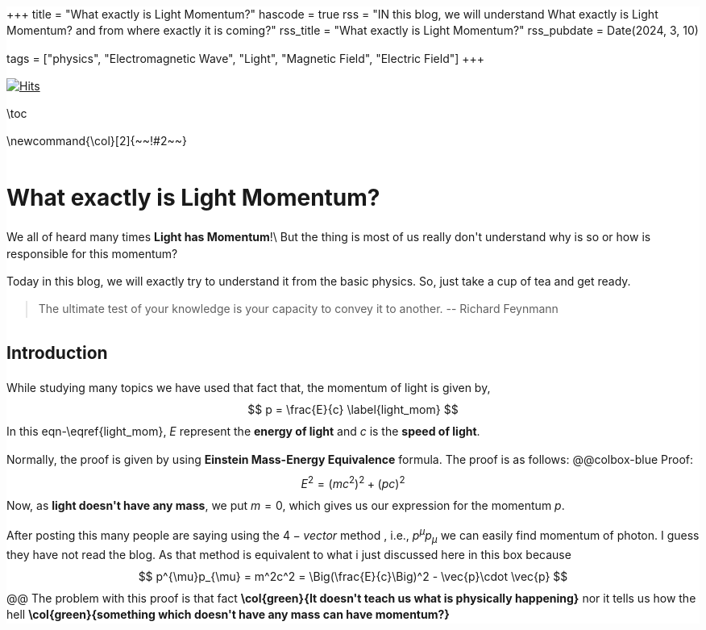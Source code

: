 +++
title = "What exactly is Light Momentum?"
hascode = true
rss = "IN this blog, we will understand What exactly is Light Momentum? and from where exactly it is coming?"
rss_title = "What exactly is Light Momentum?"
rss_pubdate = Date(2024, 3, 10)

tags = ["physics", "Electromagnetic Wave", "Light", "Magnetic Field", "Electric Field"]
+++

[![Hits](https://hits.seeyoufarm.com/api/count/incr/badge.svg?url=https%3A%2F%2Faburousan.github.io%2Fazazaya%2FPages%2FPhysics%2FLight_Momentum%2F&count_bg=%23B461C2&title_bg=%2357521A&icon=atom.svg&icon_color=%23E7E7E7&title=visits&edge_flat=false)](https://hits.seeyoufarm.com)

\toc

\newcommand{\col}[2]{~~~<span style="color:~~~#1~~~">~~~!#2~~~</span>~~~}

# What exactly is Light Momentum?
We all of heard many times **Light has Momentum**!\\
But the thing is most of us really don't understand why is so or how is responsible for this momentum?

Today in this blog, we will exactly try to understand it from the basic physics. So, just take a cup of tea and get ready.
> The ultimate test of your knowledge is your capacity to convey it to another. -- Richard Feynmann

## Introduction
While studying many topics we have used that fact that, the momentum of light is given by,
$$
p = \frac{E}{c}
\label{light_mom}
$$
In this eqn-\eqref{light_mom}, $E$ represent the **energy of light** and $c$ is the **speed of light**.

Normally, the proof is given by using **Einstein Mass-Energy Equivalence** formula. The proof is as follows:
@@colbox-blue
Proof:
$$
E^2 = (mc^2)^2 + (pc)^2
\label{Mass-Ener_f}
$$
Now, as **light doesn't have any mass**, we put $m=0$, which gives us our expression for the momentum $p$.

After posting this many people are saying using the $4-vector$ method , i.e., $p^{\mu}p_{\mu}$ we can easily find momentum of photon. I guess they have not read the blog. As that method is equivalent to what i just discussed here in this box because 
$$
p^{\mu}p_{\mu} = m^2c^2 = \Big(\frac{E}{c}\Big)^2 - \vec{p}\cdot \vec{p}
$$
@@
The problem with this proof is that fact **\col{green}{It doesn't teach us what is physically happening}** nor it tells us how the hell **\col{green}{something which doesn't have any mass can have momentum?}**
